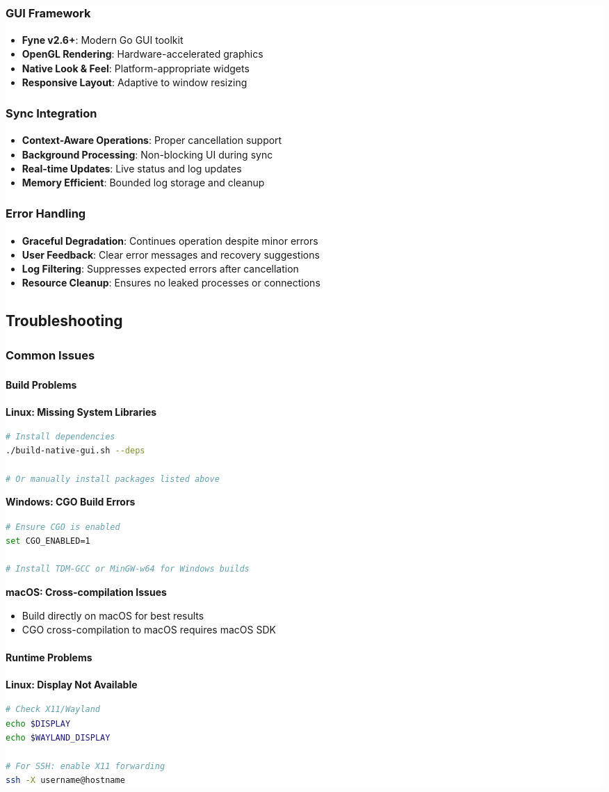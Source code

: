 ### GUI Framework
- **Fyne v2.6+**: Modern Go GUI toolkit
- **OpenGL Rendering**: Hardware-accelerated graphics
- **Native Look & Feel**: Platform-appropriate widgets
- **Responsive Layout**: Adaptive to window resizing

### Sync Integration
- **Context-Aware Operations**: Proper cancellation support
- **Background Processing**: Non-blocking UI during sync
- **Real-time Updates**: Live status and log updates
- **Memory Efficient**: Bounded log storage and cleanup

### Error Handling
- **Graceful Degradation**: Continues operation despite minor errors
- **User Feedback**: Clear error messages and recovery suggestions
- **Log Filtering**: Suppresses expected errors after cancellation
- **Resource Cleanup**: Ensures no leaked processes or connections

## Troubleshooting

### Common Issues

#### Build Problems

**Linux: Missing System Libraries**
```bash
# Install dependencies
./build-native-gui.sh --deps

# Or manually install packages listed above
```

**Windows: CGO Build Errors**
```bash
# Ensure CGO is enabled
set CGO_ENABLED=1

# Install TDM-GCC or MinGW-w64 for Windows builds
```

**macOS: Cross-compilation Issues**
- Build directly on macOS for best results
- CGO cross-compilation to macOS requires macOS SDK

#### Runtime Problems

**Linux: Display Not Available**
```bash
# Check X11/Wayland
echo $DISPLAY
echo $WAYLAND_DISPLAY

# For SSH: enable X11 forwarding
ssh -X username@hostname
```
